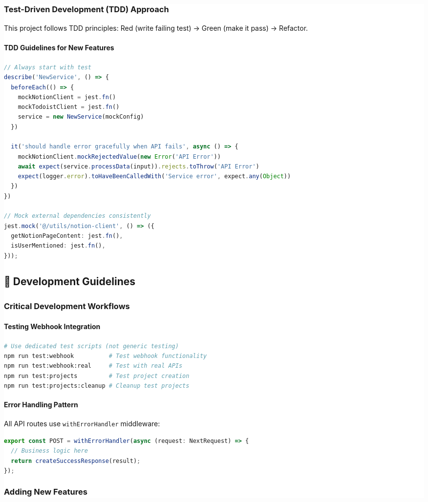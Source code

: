### Test-Driven Development (TDD) Approach
This project follows TDD principles: Red (write failing test) → Green (make it pass) → Refactor.

#### TDD Guidelines for New Features
```typescript
// Always start with test
describe('NewService', () => {
  beforeEach(() => {
    mockNotionClient = jest.fn()
    mockTodoistClient = jest.fn()
    service = new NewService(mockConfig)
  })

  it('should handle error gracefully when API fails', async () => {
    mockNotionClient.mockRejectedValue(new Error('API Error'))
    await expect(service.processData(input)).rejects.toThrow('API Error')
    expect(logger.error).toHaveBeenCalledWith('Service error', expect.any(Object))
  })
})

// Mock external dependencies consistently
jest.mock('@/utils/notion-client', () => ({
  getNotionPageContent: jest.fn(),
  isUserMentioned: jest.fn(),
}));
```

## 🚀 Development Guidelines

### Critical Development Workflows

#### Testing Webhook Integration
```bash
# Use dedicated test scripts (not generic testing)
npm run test:webhook          # Test webhook functionality
npm run test:webhook:real     # Test with real APIs
npm run test:projects         # Test project creation
npm run test:projects:cleanup # Cleanup test projects
```

#### Error Handling Pattern
All API routes use `withErrorHandler` middleware:
```typescript
export const POST = withErrorHandler(async (request: NextRequest) => {
  // Business logic here
  return createSuccessResponse(result);
});
```

### Adding New Features
